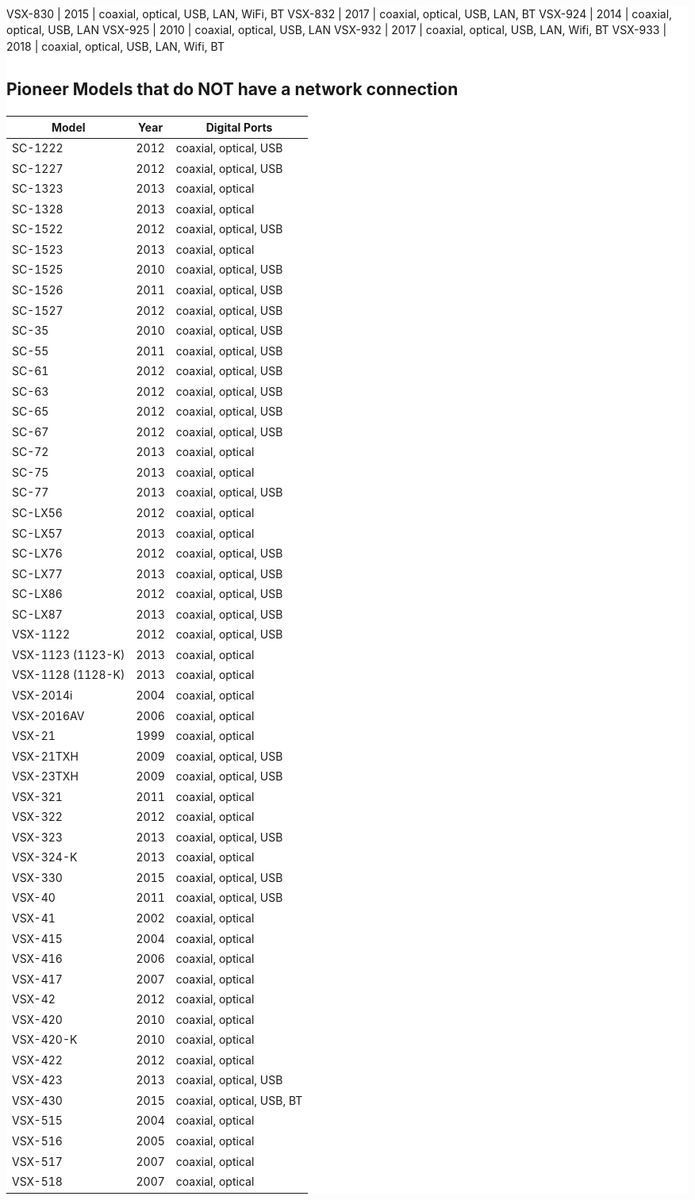 VSX-830	|	2015	|	coaxial, optical, USB, LAN, WiFi, BT
VSX-832	|	2017	|	coaxial, optical, USB, LAN, BT
VSX-924	|	2014	|	coaxial, optical, USB, LAN
VSX-925	|	2010	|	coaxial, optical, USB, LAN
VSX-932	|	2017	|	coaxial, optical, USB, LAN, Wifi, BT
VSX-933	|	2018	|	coaxial, optical, USB, LAN, Wifi, BT

## Pioneer Models that do NOT have a network connection

Model	|	Year	|	Digital Ports
----	|	----	|	----
SC-1222	|	2012	|	coaxial, optical, USB
SC-1227	|	2012	|	coaxial, optical, USB
SC-1323	|	2013	|	coaxial, optical
SC-1328	|	2013	|	coaxial, optical
SC-1522	|	2012	|	coaxial, optical, USB
SC-1523	|	2013	|	coaxial, optical
SC-1525	|	2010	|	coaxial, optical, USB
SC-1526	|	2011	|	coaxial, optical, USB
SC-1527	|	2012	|	coaxial, optical, USB
SC-35	|	2010	|	coaxial, optical, USB
SC-55	|	2011	|	coaxial, optical, USB
SC-61	|	2012	|	coaxial, optical, USB
SC-63	|	2012	|	coaxial, optical, USB
SC-65	|	2012	|	coaxial, optical, USB
SC-67	|	2012	|	coaxial, optical, USB
SC-72	|	2013	|	coaxial, optical
SC-75	|	2013	|	coaxial, optical
SC-77	|	2013	|	coaxial, optical, USB
SC-LX56	|	2012	|	coaxial, optical
SC-LX57	|	2013	|	coaxial, optical
SC-LX76	|	2012	|	coaxial, optical, USB
SC-LX77	|	2013	|	coaxial, optical, USB
SC-LX86	|	2012	|	coaxial, optical, USB
SC-LX87	|	2013	|	coaxial, optical, USB
VSX-1122	|	2012	|	coaxial, optical, USB
VSX-1123 (1123-K)	|	2013	|	coaxial, optical
VSX-1128 (1128-K)	|	2013	|	coaxial, optical
VSX-2014i	|	2004	|	coaxial, optical
VSX-2016AV	|	2006	|	coaxial, optical
VSX-21	|	1999	|	coaxial, optical
VSX-21TXH	|	2009	|	coaxial, optical, USB
VSX-23TXH	|	2009	|	coaxial, optical, USB
VSX-321	|	2011	|	coaxial, optical
VSX-322	|	2012	|	coaxial, optical
VSX-323	|	2013	|	coaxial, optical, USB
VSX-324-K	|	2013	|	coaxial, optical
VSX-330	|	2015	|	coaxial, optical, USB
VSX-40	|	2011	|	coaxial, optical, USB
VSX-41	|	2002	|	coaxial, optical
VSX-415	|	2004	|	coaxial, optical
VSX-416	|	2006	|	coaxial, optical
VSX-417	|	2007	|	coaxial, optical
VSX-42	|	2012	|	coaxial, optical
VSX-420	|	2010	|	coaxial, optical
VSX-420-K	|	2010	|	coaxial, optical
VSX-422	|	2012	|	coaxial, optical
VSX-423	|	2013	|	coaxial, optical, USB
VSX-430	|	2015	|	coaxial, optical, USB, BT
VSX-515	|	2004	|	coaxial, optical
VSX-516	|	2005	|	coaxial, optical
VSX-517	|	2007	|	coaxial, optical
VSX-518	|	2007	|	coaxial, optical